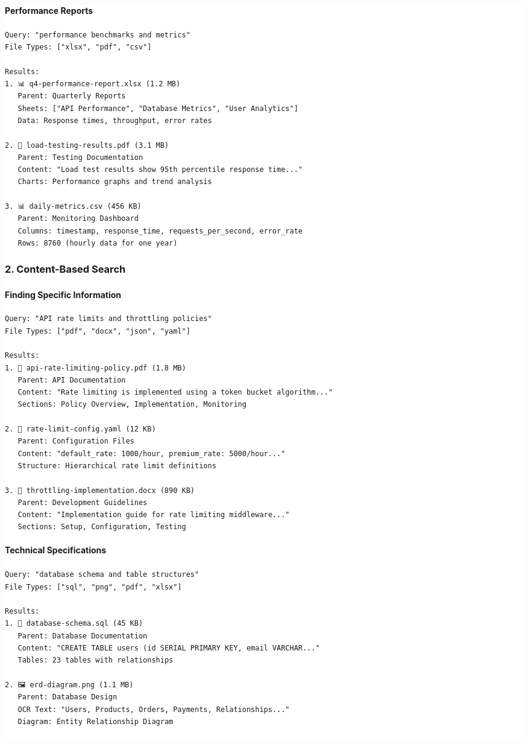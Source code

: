 #### Performance Reports

```text
Query: "performance benchmarks and metrics"
File Types: ["xlsx", "pdf", "csv"]

Results:
1. 📊 q4-performance-report.xlsx (1.2 MB)
   Parent: Quarterly Reports
   Sheets: ["API Performance", "Database Metrics", "User Analytics"]
   Data: Response times, throughput, error rates
   
2. 📄 load-testing-results.pdf (3.1 MB)
   Parent: Testing Documentation
   Content: "Load test results show 95th percentile response time..."
   Charts: Performance graphs and trend analysis
   
3. 📊 daily-metrics.csv (456 KB)
   Parent: Monitoring Dashboard
   Columns: timestamp, response_time, requests_per_second, error_rate
   Rows: 8760 (hourly data for one year)
```

### 2. Content-Based Search

#### Finding Specific Information

```text
Query: "API rate limits and throttling policies"
File Types: ["pdf", "docx", "json", "yaml"]

Results:
1. 📄 api-rate-limiting-policy.pdf (1.8 MB)
   Parent: API Documentation
   Content: "Rate limiting is implemented using a token bucket algorithm..."
   Sections: Policy Overview, Implementation, Monitoring
   
2. 📄 rate-limit-config.yaml (12 KB)
   Parent: Configuration Files
   Content: "default_rate: 1000/hour, premium_rate: 5000/hour..."
   Structure: Hierarchical rate limit definitions
   
3. 📄 throttling-implementation.docx (890 KB)
   Parent: Development Guidelines
   Content: "Implementation guide for rate limiting middleware..."
   Sections: Setup, Configuration, Testing
```

#### Technical Specifications

```text
Query: "database schema and table structures"
File Types: ["sql", "png", "pdf", "xlsx"]

Results:
1. 📄 database-schema.sql (45 KB)
   Parent: Database Documentation
   Content: "CREATE TABLE users (id SERIAL PRIMARY KEY, email VARCHAR..."
   Tables: 23 tables with relationships
   
2. 🖼️ erd-diagram.png (1.1 MB)
   Parent: Database Design
   OCR Text: "Users, Products, Orders, Payments, Relationships..."
   Diagram: Entity Relationship Diagram
   
```
